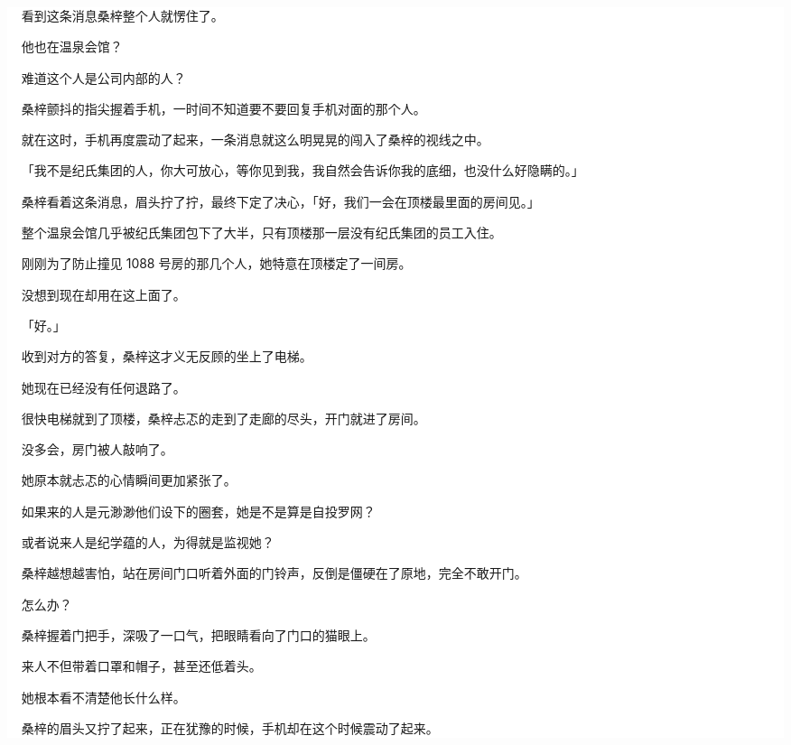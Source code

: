 
    看到这条消息桑梓整个人就愣住了。


    他也在温泉会馆？


    难道这个人是公司内部的人？


    桑梓颤抖的指尖握着手机，一时间不知道要不要回复手机对面的那个人。


    就在这时，手机再度震动了起来，一条消息就这么明晃晃的闯入了桑梓的视线之中。


    「我不是纪氏集团的人，你大可放心，等你见到我，我自然会告诉你我的底细，也没什么好隐瞒的。」


    桑梓看着这条消息，眉头拧了拧，最终下定了决心，「好，我们一会在顶楼最里面的房间见。」


    整个温泉会馆几乎被纪氏集团包下了大半，只有顶楼那一层没有纪氏集团的员工入住。


    刚刚为了防止撞见 1088 号房的那几个人，她特意在顶楼定了一间房。


    没想到现在却用在这上面了。


    「好。」


    收到对方的答复，桑梓这才义无反顾的坐上了电梯。


    她现在已经没有任何退路了。


    很快电梯就到了顶楼，桑梓忐忑的走到了走廊的尽头，开门就进了房间。


    没多会，房门被人敲响了。


    她原本就忐忑的心情瞬间更加紧张了。


    如果来的人是元渺渺他们设下的圈套，她是不是算是自投罗网？


    或者说来人是纪学蕴的人，为得就是监视她？


    桑梓越想越害怕，站在房间门口听着外面的门铃声，反倒是僵硬在了原地，完全不敢开门。


    怎么办？


    桑梓握着门把手，深吸了一口气，把眼睛看向了门口的猫眼上。


    来人不但带着口罩和帽子，甚至还低着头。


    她根本看不清楚他长什么样。


    桑梓的眉头又拧了起来，正在犹豫的时候，手机却在这个时候震动了起来。

